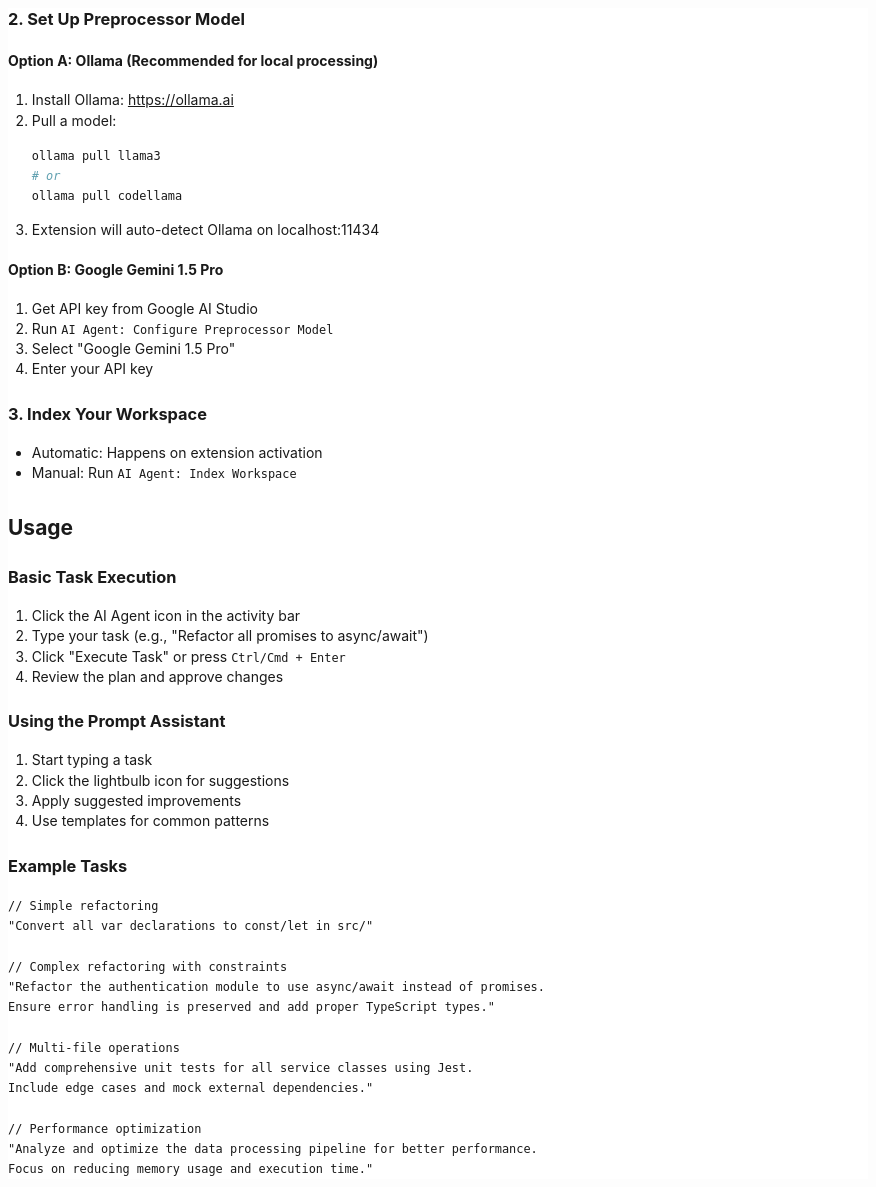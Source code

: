 ### 2. Set Up Preprocessor Model

#### Option A: Ollama (Recommended for local processing)
1. Install Ollama: https://ollama.ai
2. Pull a model:
   ```bash
   ollama pull llama3
   # or
   ollama pull codellama
   ```
3. Extension will auto-detect Ollama on localhost:11434

#### Option B: Google Gemini 1.5 Pro
1. Get API key from Google AI Studio
2. Run `AI Agent: Configure Preprocessor Model`
3. Select "Google Gemini 1.5 Pro"
4. Enter your API key

### 3. Index Your Workspace
- Automatic: Happens on extension activation
- Manual: Run `AI Agent: Index Workspace`

## Usage

### Basic Task Execution
1. Click the AI Agent icon in the activity bar
2. Type your task (e.g., "Refactor all promises to async/await")
3. Click "Execute Task" or press `Ctrl/Cmd + Enter`
4. Review the plan and approve changes

### Using the Prompt Assistant
1. Start typing a task
2. Click the lightbulb icon for suggestions
3. Apply suggested improvements
4. Use templates for common patterns

### Example Tasks

```
// Simple refactoring
"Convert all var declarations to const/let in src/"

// Complex refactoring with constraints
"Refactor the authentication module to use async/await instead of promises. 
Ensure error handling is preserved and add proper TypeScript types."

// Multi-file operations
"Add comprehensive unit tests for all service classes using Jest. 
Include edge cases and mock external dependencies."

// Performance optimization
"Analyze and optimize the data processing pipeline for better performance. 
Focus on reducing memory usage and execution time."
```
